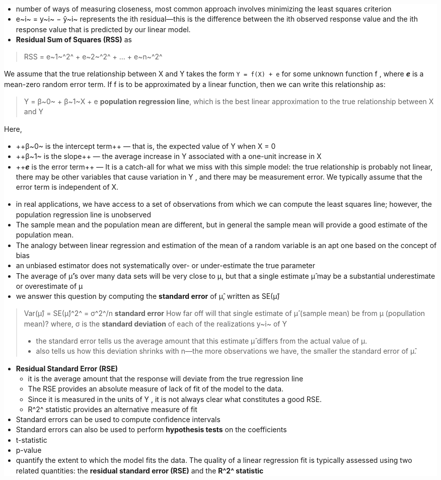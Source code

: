 - number of ways of measuring closeness, most common approach involves minimizing the least squares criterion
- e~i~ = y~i~ − ŷ~i~ represents the ith residual—this is the difference between the ith observed response value and the ith response value that is predicted by our linear model.
- **Residual Sum of Squares (RSS)** as
>RSS = e~1~^2^ + e~2~^2^ + ... + e~n~^2^

We assume that the true relationship between X and Y takes the form `Y = f(X) + e` for some unknown function f , where ***e*** is a mean-zero random error term. If f is to be approximated by a linear function, then we can write this relationship as:
>Y = β~0~ + β~1~X + e
**population regression line**, which is the best linear approximation to the true relationship between X and Y

Here,
* ++β~0~ is the intercept term++ — that is, the expected value of Y when X = 0
* ++β~1~ is the slope++ — the average increase in Y associated with a one-unit increase in X
* ++***e*** is the error term++ — It is a catch-all for what we miss with this simple model: the true relationship is probably not linear, there may be other variables that cause variation in Y , and there may be measurement error. We typically assume that the error term is independent of X.

- in real applications, we have access to a set of observations from which we can compute the least squares line; however, the population regression line is unobserved
- The sample mean and the population mean are different, but in general the sample mean will provide a good estimate of the population mean.
- The analogy between linear regression and estimation of the mean of a random variable is an apt one based on the concept of bias
- an unbiased estimator does not systematically over- or under-estimate the true parameter
- The average of μ̂’s over many data sets will be very close to μ, but that a single estimate μ̂ may be a substantial underestimate or overestimate of μ
- we answer this question by computing the **standard error** of μ̂, written as SE(μ̂)
>Var(μ̂) = SE(μ̂)^2^ = σ^2^/n
>**standard error**
>How far off will that single estimate of μ̂ (sample mean) be from μ (popullation mean)?
>where, σ is the **standard deviation** of each of the realizations y~i~ of Y
>* the standard error tells us the average amount that this estimate μ̂ differs from the actual value of μ.
>* also tells us how this deviation shrinks with n—the more observations we have, the smaller the standard error of μ̂.

- **Residual Standard Error (RSE)**
	- it is the average amount that the response will deviate from the true regression line
	- The RSE provides an absolute measure of lack of fit of the model to the data.
	- Since it is measured in the units of Y , it is not always clear what constitutes a good RSE.
	- R^2^ statistic provides an alternative measure of fit
- Standard errors can be used to compute confidence intervals
- Standard errors can also be used to perform **hypothesis tests** on the coefficients
- t-statistic
- p-value
- quantify the extent to which the model fits the data. The quality of a linear regression fit is typically assessed using two related quantities: the **residual standard error (RSE)** and the **R^2^ statistic**
